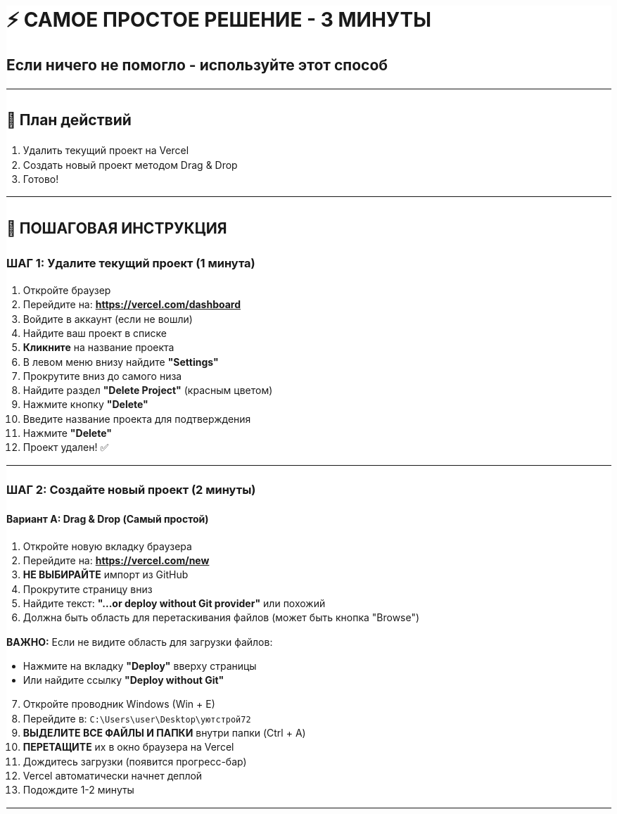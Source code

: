 # ⚡ САМОЕ ПРОСТОЕ РЕШЕНИЕ - 3 МИНУТЫ

## Если ничего не помогло - используйте этот способ

---

## 🎯 План действий

1. Удалить текущий проект на Vercel
2. Создать новый проект методом Drag & Drop
3. Готово!

---

## 📝 ПОШАГОВАЯ ИНСТРУКЦИЯ

### ШАГ 1: Удалите текущий проект (1 минута)

1. Откройте браузер
2. Перейдите на: **https://vercel.com/dashboard**
3. Войдите в аккаунт (если не вошли)
4. Найдите ваш проект в списке
5. **Кликните** на название проекта
6. В левом меню внизу найдите **"Settings"**
7. Прокрутите вниз до самого низа
8. Найдите раздел **"Delete Project"** (красным цветом)
9. Нажмите кнопку **"Delete"**
10. Введите название проекта для подтверждения
11. Нажмите **"Delete"**
12. Проект удален! ✅

---

### ШАГ 2: Создайте новый проект (2 минуты)

#### Вариант А: Drag & Drop (Самый простой)

1. Откройте новую вкладку браузера
2. Перейдите на: **https://vercel.com/new**
3. **НЕ ВЫБИРАЙТЕ** импорт из GitHub
4. Прокрутите страницу вниз
5. Найдите текст: **"...or deploy without Git provider"** или похожий
6. Должна быть область для перетаскивания файлов (может быть кнопка "Browse")

**ВАЖНО:** Если не видите область для загрузки файлов:
- Нажмите на вкладку **"Deploy"** вверху страницы
- Или найдите ссылку **"Deploy without Git"**

7. Откройте проводник Windows (Win + E)
8. Перейдите в: `C:\Users\user\Desktop\уютстрой72`
9. **ВЫДЕЛИТЕ ВСЕ ФАЙЛЫ И ПАПКИ** внутри папки (Ctrl + A)
10. **ПЕРЕТАЩИТЕ** их в окно браузера на Vercel
11. Дождитесь загрузки (появится прогресс-бар)
12. Vercel автоматически начнет деплой
13. Подождите 1-2 минуты

---